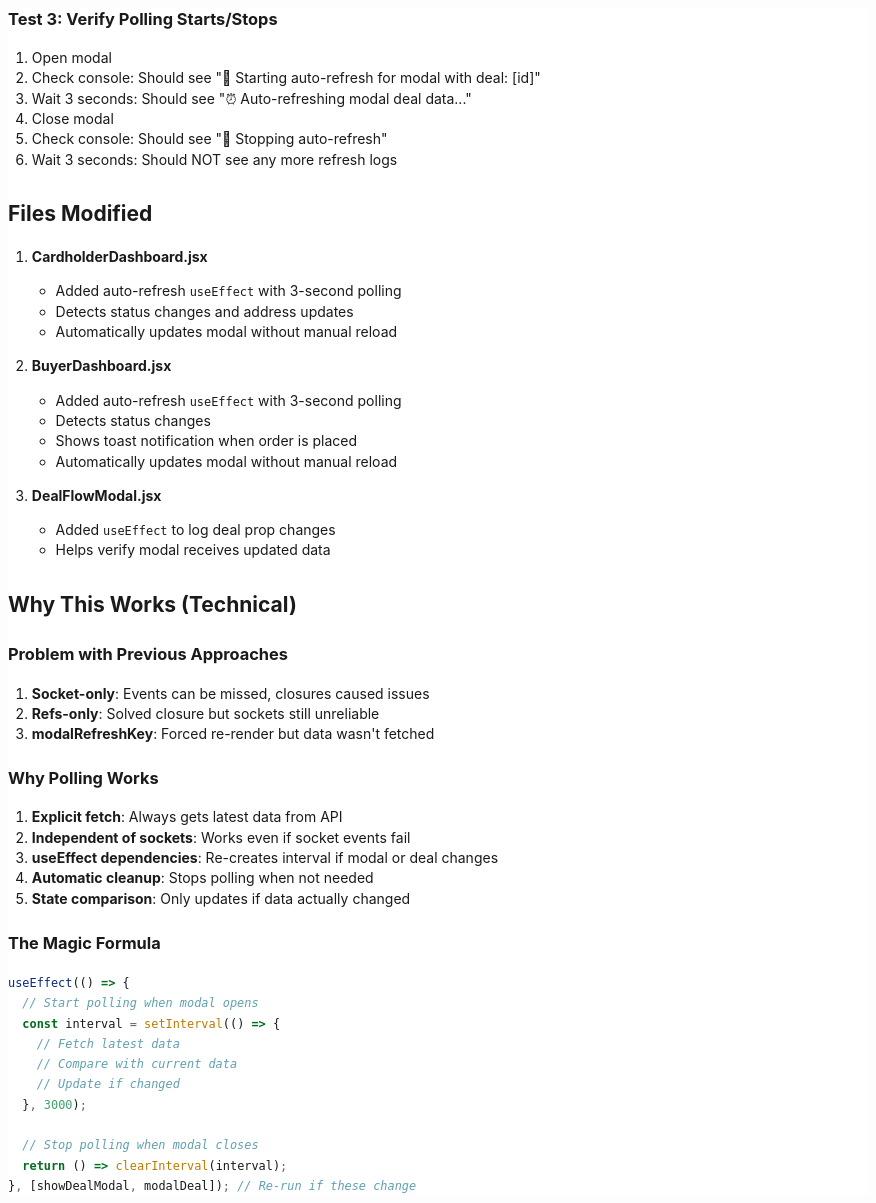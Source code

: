 ### Test 3: Verify Polling Starts/Stops
1. Open modal
2. Check console: Should see "🔄 Starting auto-refresh for modal with deal: [id]"
3. Wait 3 seconds: Should see "⏰ Auto-refreshing modal deal data..."
4. Close modal
5. Check console: Should see "🛑 Stopping auto-refresh"
6. Wait 3 seconds: Should NOT see any more refresh logs

## Files Modified

1. **CardholderDashboard.jsx**
   - Added auto-refresh `useEffect` with 3-second polling
   - Detects status changes and address updates
   - Automatically updates modal without manual reload

2. **BuyerDashboard.jsx**
   - Added auto-refresh `useEffect` with 3-second polling
   - Detects status changes
   - Shows toast notification when order is placed
   - Automatically updates modal without manual reload

3. **DealFlowModal.jsx**
   - Added `useEffect` to log deal prop changes
   - Helps verify modal receives updated data

## Why This Works (Technical)

### Problem with Previous Approaches

1. **Socket-only**: Events can be missed, closures caused issues
2. **Refs-only**: Solved closure but sockets still unreliable
3. **modalRefreshKey**: Forced re-render but data wasn't fetched

### Why Polling Works

1. **Explicit fetch**: Always gets latest data from API
2. **Independent of sockets**: Works even if socket events fail
3. **useEffect dependencies**: Re-creates interval if modal or deal changes
4. **Automatic cleanup**: Stops polling when not needed
5. **State comparison**: Only updates if data actually changed

### The Magic Formula

```javascript
useEffect(() => {
  // Start polling when modal opens
  const interval = setInterval(() => {
    // Fetch latest data
    // Compare with current data
    // Update if changed
  }, 3000);
  
  // Stop polling when modal closes
  return () => clearInterval(interval);
}, [showDealModal, modalDeal]); // Re-run if these change
```
